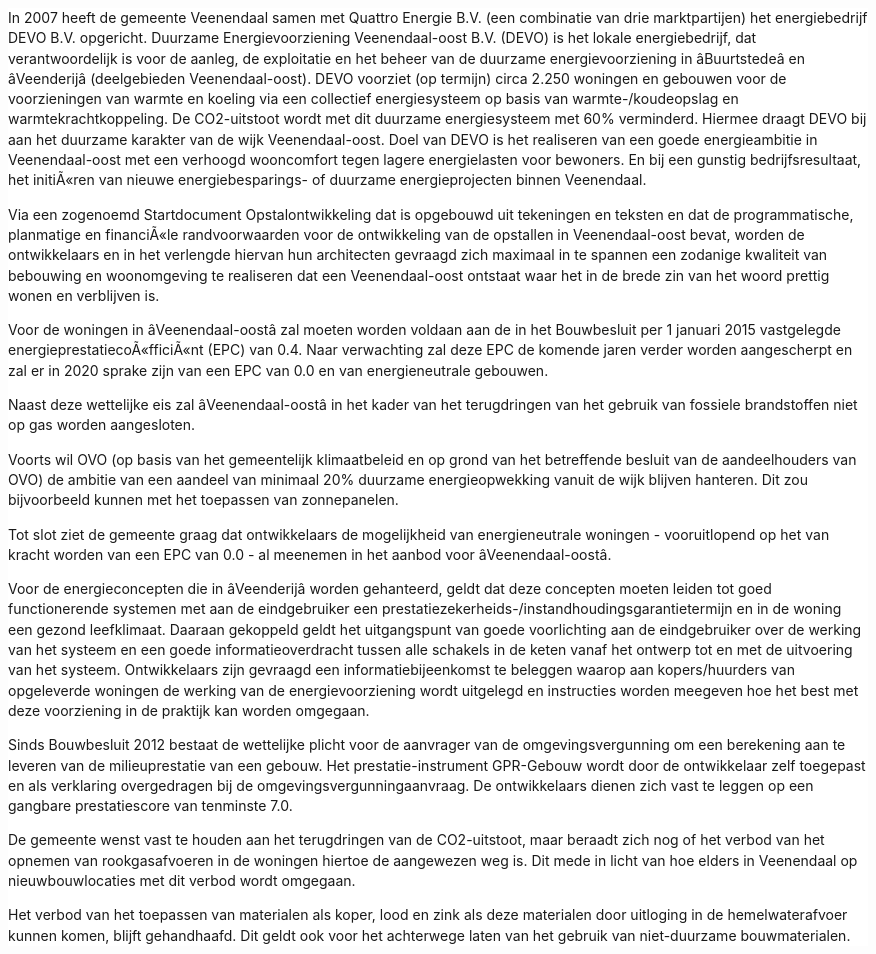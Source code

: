 In 2007 heeft de gemeente Veenendaal samen met Quattro Energie B.V. (een combinatie van drie marktpartijen) het energiebedrijf DEVO B.V. opgericht. Duurzame Energievoorziening Veenendaal\-oost B.V. (DEVO) is het lokale energiebedrijf, dat verantwoordelijk is voor de aanleg, de exploitatie en het beheer van de duurzame energievoorziening in âBuurtstedeâ en âVeenderijâ (deelgebieden Veenendaal\-oost). DEVO voorziet (op termijn) circa 2\.250 woningen en gebouwen voor de voorzieningen van warmte en koeling via een collectief energiesysteem op basis van warmte\-/koudeopslag en warmtekrachtkoppeling. De CO2\-uitstoot wordt met dit duurzame energiesysteem met 60% verminderd. Hiermee draagt DEVO bij aan het duurzame karakter van de wijk Veenendaal\-oost. Doel van DEVO is het realiseren van een goede energieambitie in Veenendaal\-oost met een verhoogd wooncomfort tegen lagere energielasten voor bewoners. En bij een gunstig bedrijfsresultaat, het initiÃ«ren van nieuwe energiebesparings\- of duurzame energieprojecten binnen Veenendaal.

Via een zogenoemd Startdocument Opstalontwikkeling dat is opgebouwd uit tekeningen en teksten en dat de programmatische, planmatige en financiÃ«le randvoorwaarden voor de ontwikkeling van de opstallen in Veenendaal\-oost bevat, worden de ontwikkelaars en in het verlengde hiervan hun architecten gevraagd zich maximaal in te spannen een zodanige kwaliteit van bebouwing en woonomgeving te realiseren dat een Veenendaal\-oost ontstaat waar het in de brede zin van het woord prettig wonen en verblijven is.

Voor de woningen in âVeenendaal\-oostâ zal moeten worden voldaan aan de in het Bouwbesluit per 1 januari 2015 vastgelegde energieprestatiecoÃ«fficiÃ«nt (EPC) van 0\.4\. Naar verwachting zal deze EPC de komende jaren verder worden aangescherpt en zal er in 2020 sprake zijn van een EPC van 0\.0 en van energieneutrale gebouwen.

Naast deze wettelijke eis zal âVeenendaal\-oostâ in het kader van het terugdringen van het gebruik van fossiele brandstoffen niet op gas worden aangesloten.

Voorts wil OVO (op basis van het gemeentelijk klimaatbeleid en op grond van het betreffende besluit van de aandeelhouders van OVO) de ambitie van een aandeel van minimaal 20% duurzame energieopwekking vanuit de wijk blijven hanteren. Dit zou bijvoorbeeld kunnen met het toepassen van zonnepanelen.

Tot slot ziet de gemeente graag dat ontwikkelaars de mogelijkheid van energieneutrale woningen \- vooruitlopend op het van kracht worden van een EPC van 0\.0 \- al meenemen in het aanbod voor âVeenendaal\-oostâ.

Voor de energieconcepten die in âVeenderijâ worden gehanteerd, geldt dat deze concepten moeten leiden tot goed functionerende systemen met aan de eindgebruiker een prestatiezekerheids\-/instandhoudingsgarantietermijn en in de woning een gezond leefklimaat. Daaraan gekoppeld geldt het uitgangspunt van goede voorlichting aan de eindgebruiker over de werking van het systeem en een goede informatieoverdracht tussen alle schakels in de keten vanaf het ontwerp tot en met de uitvoering van het systeem. Ontwikkelaars zijn gevraagd een informatiebijeenkomst te beleggen waarop aan kopers/huurders van opgeleverde woningen de werking van de energievoorziening wordt uitgelegd en instructies worden meegeven hoe het best met deze voorziening in de praktijk kan worden omgegaan.

Sinds Bouwbesluit 2012 bestaat de wettelijke plicht voor de aanvrager van de omgevingsvergunning om een berekening aan te leveren van de milieuprestatie van een gebouw. Het prestatie\-instrument GPR\-Gebouw wordt door de ontwikkelaar zelf toegepast en als verklaring overgedragen bij de omgevingsvergunningaanvraag. De ontwikkelaars dienen zich vast te leggen op een gangbare prestatiescore van tenminste 7\.0\.

De gemeente wenst vast te houden aan het terugdringen van de CO2\-uitstoot, maar beraadt zich nog of het verbod van het opnemen van rookgasafvoeren in de woningen hiertoe de aangewezen weg is. Dit mede in licht van hoe elders in Veenendaal op nieuwbouwlocaties met dit verbod wordt omgegaan.

Het verbod van het toepassen van materialen als koper, lood en zink als deze materialen door uitloging in de hemelwaterafvoer kunnen komen, blijft gehandhaafd. Dit geldt ook voor het achterwege laten van het gebruik van niet\-duurzame bouwmaterialen.
